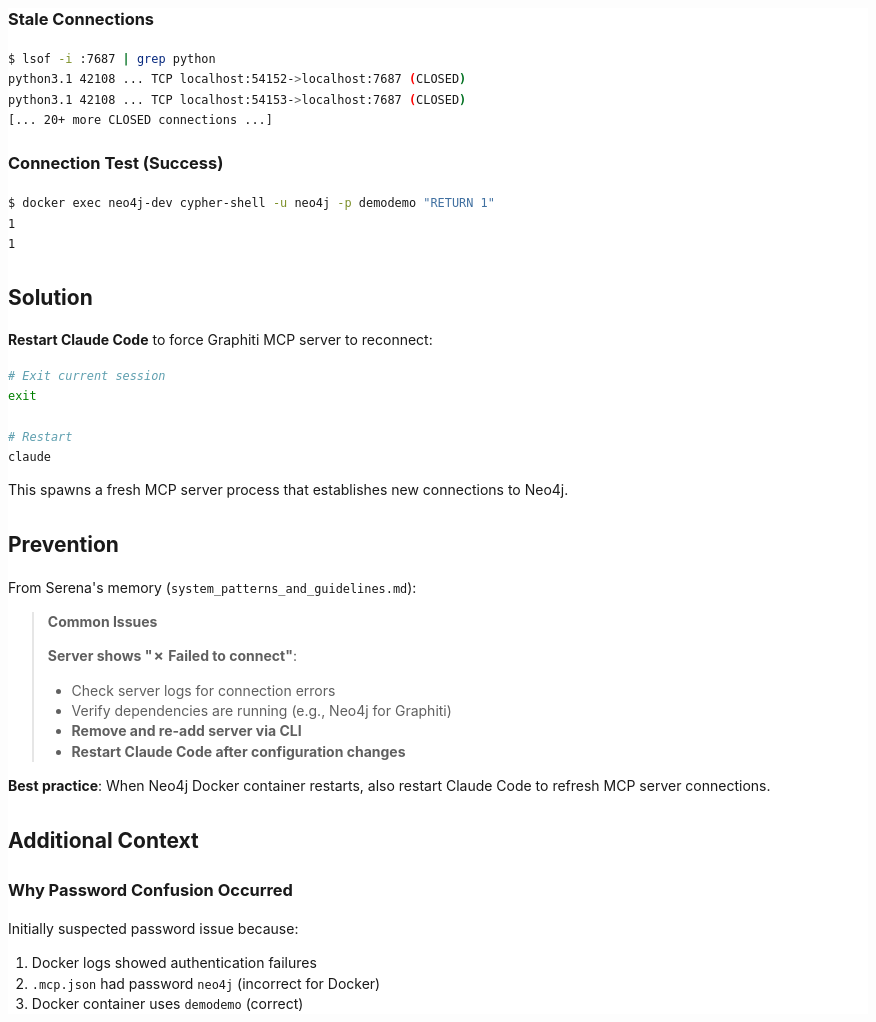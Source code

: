 ### Stale Connections
```bash
$ lsof -i :7687 | grep python
python3.1 42108 ... TCP localhost:54152->localhost:7687 (CLOSED)
python3.1 42108 ... TCP localhost:54153->localhost:7687 (CLOSED)
[... 20+ more CLOSED connections ...]
```

### Connection Test (Success)
```bash
$ docker exec neo4j-dev cypher-shell -u neo4j -p demodemo "RETURN 1"
1
1
```

## Solution

**Restart Claude Code** to force Graphiti MCP server to reconnect:

```bash
# Exit current session
exit

# Restart
claude
```

This spawns a fresh MCP server process that establishes new connections to Neo4j.

## Prevention

From Serena's memory (`system_patterns_and_guidelines.md`):

> **Common Issues**
>
> **Server shows "✗ Failed to connect"**:
> - Check server logs for connection errors
> - Verify dependencies are running (e.g., Neo4j for Graphiti)
> - **Remove and re-add server via CLI**
> - **Restart Claude Code after configuration changes**

**Best practice**: When Neo4j Docker container restarts, also restart Claude Code to refresh MCP server connections.

## Additional Context

### Why Password Confusion Occurred

Initially suspected password issue because:
1. Docker logs showed authentication failures
2. `.mcp.json` had password `neo4j` (incorrect for Docker)
3. Docker container uses `demodemo` (correct)
